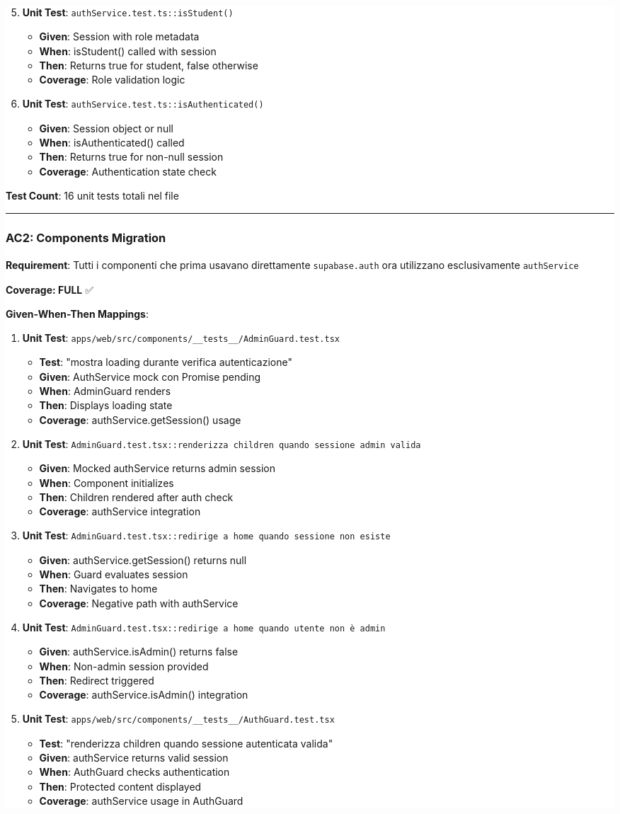 5. **Unit Test**: `authService.test.ts::isStudent()`
   - **Given**: Session with role metadata
   - **When**: isStudent() called with session
   - **Then**: Returns true for student, false otherwise
   - **Coverage**: Role validation logic

6. **Unit Test**: `authService.test.ts::isAuthenticated()`
   - **Given**: Session object or null
   - **When**: isAuthenticated() called
   - **Then**: Returns true for non-null session
   - **Coverage**: Authentication state check

**Test Count**: 16 unit tests totali nel file

---

### AC2: Components Migration

**Requirement**: Tutti i componenti che prima usavano direttamente `supabase.auth` ora utilizzano esclusivamente `authService`

**Coverage: FULL** ✅

**Given-When-Then Mappings**:

1. **Unit Test**: `apps/web/src/components/__tests__/AdminGuard.test.tsx`
   - **Test**: "mostra loading durante verifica autenticazione"
   - **Given**: AuthService mock con Promise pending
   - **When**: AdminGuard renders
   - **Then**: Displays loading state
   - **Coverage**: authService.getSession() usage

2. **Unit Test**: `AdminGuard.test.tsx::renderizza children quando sessione admin valida`
   - **Given**: Mocked authService returns admin session
   - **When**: Component initializes
   - **Then**: Children rendered after auth check
   - **Coverage**: authService integration

3. **Unit Test**: `AdminGuard.test.tsx::redirige a home quando sessione non esiste`
   - **Given**: authService.getSession() returns null
   - **When**: Guard evaluates session
   - **Then**: Navigates to home
   - **Coverage**: Negative path with authService

4. **Unit Test**: `AdminGuard.test.tsx::redirige a home quando utente non è admin`
   - **Given**: authService.isAdmin() returns false
   - **When**: Non-admin session provided
   - **Then**: Redirect triggered
   - **Coverage**: authService.isAdmin() integration

5. **Unit Test**: `apps/web/src/components/__tests__/AuthGuard.test.tsx`
   - **Test**: "renderizza children quando sessione autenticata valida"
   - **Given**: authService returns valid session
   - **When**: AuthGuard checks authentication
   - **Then**: Protected content displayed
   - **Coverage**: authService usage in AuthGuard
